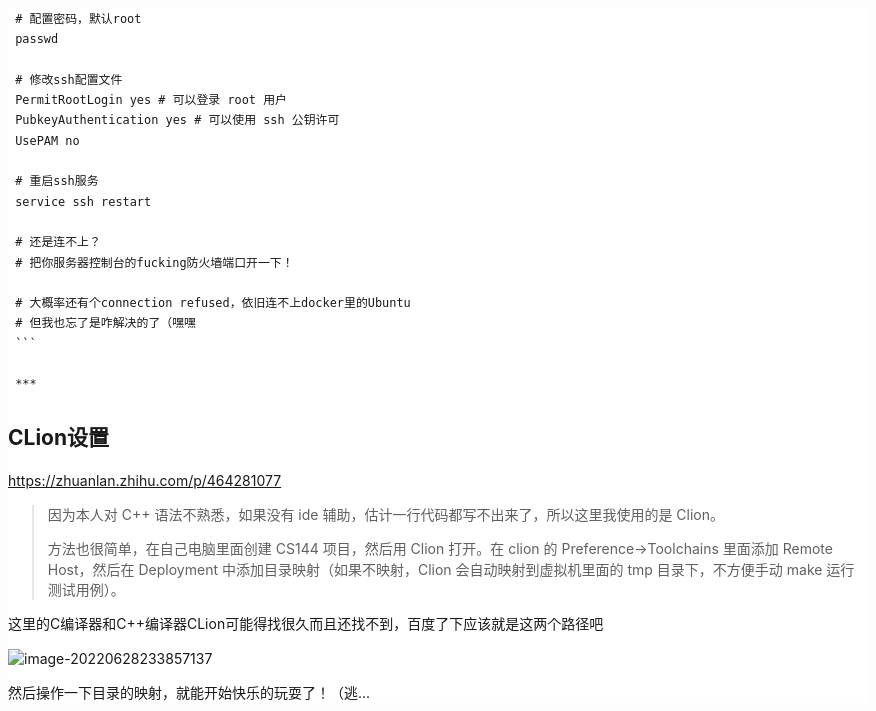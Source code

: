      # 配置密码，默认root
     passwd
     
     # 修改ssh配置文件
     PermitRootLogin yes # 可以登录 root 用户
     PubkeyAuthentication yes # 可以使用 ssh 公钥许可
     UsePAM no
     
     # 重启ssh服务
     service ssh restart
     
     # 还是连不上？
     # 把你服务器控制台的fucking防火墙端口开一下！
     
     # 大概率还有个connection refused，依旧连不上docker里的Ubuntu
     # 但我也忘了是咋解决的了（嘿嘿
     ```
   
     ***
   
   

## CLion设置

https://zhuanlan.zhihu.com/p/464281077

> 因为本人对 C++ 语法不熟悉，如果没有 ide 辅助，估计一行代码都写不出来了，所以这里我使用的是 Clion。
>
> 方法也很简单，在自己电脑里面创建 CS144 项目，然后用 Clion 打开。在 clion 的 Preference->Toolchains 里面添加 Remote Host，然后在 Deployment 中添加目录映射（如果不映射，Clion 会自动映射到虚拟机里面的 tmp 目录下，不方便手动 make 运行测试用例）。

这里的C编译器和C++编译器CLion可能得找很久而且还找不到，百度了下应该就是这两个路径吧

![image-20220628233857137](C:/Users/Administrator/AppData/Roaming/Typora/typora-user-images/image-20220628233857137.png)

然后操作一下目录的映射，就能开始快乐的玩耍了！（逃...

